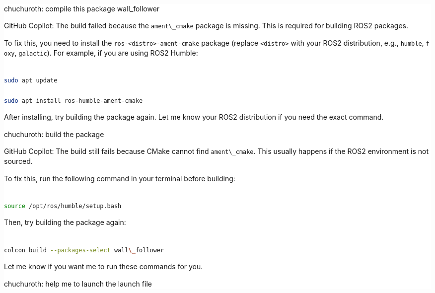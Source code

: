 chuchuroth: compile this package wall\_follower



GitHub Copilot: The build failed because the `ament\_cmake` package is missing. This is required for building ROS2 packages.



To fix this, you need to install the `ros-<distro>-ament-cmake` package (replace `<distro>` with your ROS2 distribution, e.g., `humble`, `foxy`, `galactic`). For example, if you are using ROS2 Humble:



```bash

sudo apt update

sudo apt install ros-humble-ament-cmake

```



After installing, try building the package again. Let me know your ROS2 distribution if you need the exact command.



chuchuroth: build the package



GitHub Copilot: The build still fails because CMake cannot find `ament\_cmake`. This usually happens if the ROS2 environment is not sourced.



To fix this, run the following command in your terminal before building:



```bash

source /opt/ros/humble/setup.bash

```



Then, try building the package again:



```bash

colcon build --packages-select wall\_follower

```



Let me know if you want me to run these commands for you.



chuchuroth: help me to launch the launch file
